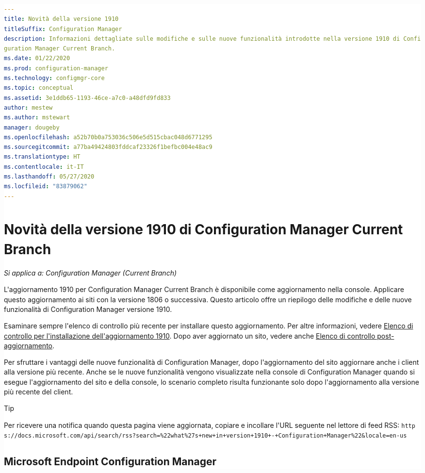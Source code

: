 ```yaml
---
title: Novità della versione 1910
titleSuffix: Configuration Manager
description: Informazioni dettagliate sulle modifiche e sulle nuove funzionalità introdotte nella versione 1910 di Configuration Manager Current Branch.
ms.date: 01/22/2020
ms.prod: configuration-manager
ms.technology: configmgr-core
ms.topic: conceptual
ms.assetid: 3e1ddb65-1193-46ce-a7c0-a48dfd9fd833
author: mestew
ms.author: mstewart
manager: dougeby
ms.openlocfilehash: a52b70b0a753036c506e5d515cbac048d6771295
ms.sourcegitcommit: a77ba49424803fddcaf23326f1befbc004e48ac9
ms.translationtype: HT
ms.contentlocale: it-IT
ms.lasthandoff: 05/27/2020
ms.locfileid: "83879062"
---
```

# <a name="whats-new-in-version-1910-of-configuration-manager-current-branch"></a>Novità della versione 1910 di Configuration Manager Current Branch

*Si applica a: Configuration Manager (Current Branch)*

L'aggiornamento 1910 per Configuration Manager Current Branch è disponibile come aggiornamento nella console. Applicare questo aggiornamento ai siti con la versione 1806 o successiva.  Questo articolo offre un riepilogo delle modifiche e delle nuove funzionalità di Configuration Manager versione 1910.

Esaminare sempre l'elenco di controllo più recente per installare questo aggiornamento. Per altre informazioni, vedere [Elenco di controllo per l'installazione dell'aggiornamento 1910](../../servers/manage/checklist-for-installing-update-1910.md). Dopo aver aggiornato un sito, vedere anche [Elenco di controllo post-aggiornamento](../../servers/manage/checklist-for-installing-update-1910.md#post-update-checklist).

Per sfruttare i vantaggi delle nuove funzionalità di Configuration Manager, dopo l'aggiornamento del sito aggiornare anche i client alla versione più recente. Anche se le nuove funzionalità vengono visualizzate nella console di Configuration Manager quando si esegue l'aggiornamento del sito e della console, lo scenario completo risulta funzionante solo dopo l'aggiornamento alla versione più recente del client.

> [!TIP]
> Per ricevere una notifica quando questa pagina viene aggiornata, copiare e incollare l'URL seguente nel lettore di feed RSS: `https://docs.microsoft.com/api/search/rss?search=%22what%27s+new+in+version+1910+-+Configuration+Manager%22&locale=en-us`

## <a name="microsoft-endpoint-configuration-manager"></a><a name="bkmk_mem"></a> Microsoft Endpoint Configuration Manager
